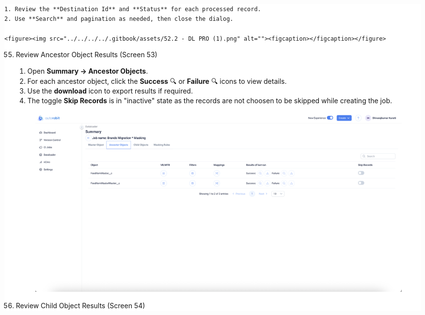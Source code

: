     1. Review the **Destination Id** and **Status** for each processed record.
    2. Use **Search** and pagination as needed, then close the dialog.

    <figure><img src="../../../../.gitbook/assets/52.2 - DL PRO (1).png" alt=""><figcaption></figcaption></figure>
55. Review Ancestor Object Results (Screen 53)

    1. Open **Summary → Ancestor Objects**.
    2. For each ancestor object, click the **Success** 🔍 or **Failure** 🔍 icons to view details.
    3. Use the **download** icon to export results if required.
    4. The toggle **Skip Records** is in "inactive" state as the records are not choosen to be skipped while creating the job.

    <figure><img src="../../../../.gitbook/assets/53 - DL PRO (1).png" alt=""><figcaption></figcaption></figure>
56. Review Child Object Results (Screen 54)
